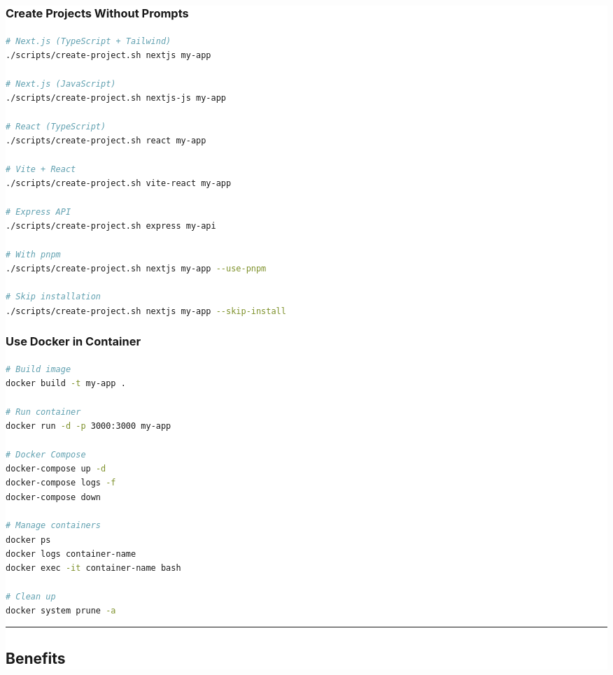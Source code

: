 ### Create Projects Without Prompts

```bash
# Next.js (TypeScript + Tailwind)
./scripts/create-project.sh nextjs my-app

# Next.js (JavaScript)
./scripts/create-project.sh nextjs-js my-app

# React (TypeScript)
./scripts/create-project.sh react my-app

# Vite + React
./scripts/create-project.sh vite-react my-app

# Express API
./scripts/create-project.sh express my-api

# With pnpm
./scripts/create-project.sh nextjs my-app --use-pnpm

# Skip installation
./scripts/create-project.sh nextjs my-app --skip-install
```

### Use Docker in Container

```bash
# Build image
docker build -t my-app .

# Run container
docker run -d -p 3000:3000 my-app

# Docker Compose
docker-compose up -d
docker-compose logs -f
docker-compose down

# Manage containers
docker ps
docker logs container-name
docker exec -it container-name bash

# Clean up
docker system prune -a
```

---

## Benefits
